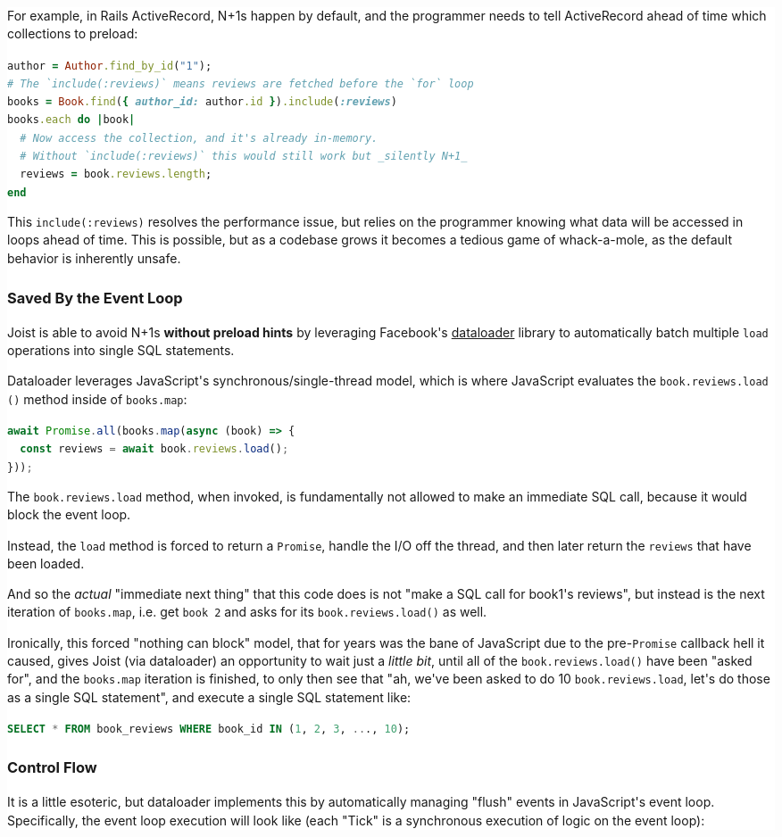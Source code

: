For example, in Rails ActiveRecord, N+1s happen by default, and the programmer needs to tell ActiveRecord ahead of time which collections to preload:

```ruby
author = Author.find_by_id("1");
# The `include(:reviews)` means reviews are fetched before the `for` loop
books = Book.find({ author_id: author.id }).include(:reviews)
books.each do |book|
  # Now access the collection, and it's already in-memory.
  # Without `include(:reviews)` this would still work but _silently N+1_
  reviews = book.reviews.length;
end
```

This `include(:reviews)` resolves the performance issue, but relies on the programmer knowing what data will be accessed in loops ahead of time. This is possible, but as a codebase grows it becomes a tedious game of whack-a-mole, as the default behavior is inherently unsafe. 

### Saved By the Event Loop

Joist is able to avoid N+1s **without preload hints** by leveraging Facebook's [dataloader](https://github.com/graphql/dataloader) library to automatically batch multiple `load` operations into single SQL statements.

Dataloader leverages JavaScript's synchronous/single-thread model, which is where JavaScript evaluates the `book.reviews.load()` method inside of `books.map`:

```typescript
await Promise.all(books.map(async (book) => {
  const reviews = await book.reviews.load();
}));
```

The `book.reviews.load` method, when invoked, is fundamentally not allowed to make an immediate SQL call, because it would block the event loop.

Instead, the `load` method is forced to return a `Promise`, handle the I/O off the thread, and then later return the `reviews` that have been loaded.

And so the _actual_ "immediate next thing" that this code does is not "make a SQL call for book1's reviews", but instead is the next iteration of `books.map`, i.e. get `book 2` and asks for its `book.reviews.load()` as well.

Ironically, this forced "nothing can block" model, that for years was the bane of JavaScript due to the pre-`Promise` callback hell it caused, gives Joist (via dataloader) an opportunity to wait just a _little bit_, until all of the `book.reviews.load()` have been "asked for", and the `books.map` iteration is finished, to only then see that "ah, we've been asked to do 10 `book.reviews.load`, let's do those as a single SQL statement", and execute a single SQL statement like:

```sql
SELECT * FROM book_reviews WHERE book_id IN (1, 2, 3, ..., 10);
```

### Control Flow

It is a little esoteric, but dataloader implements this by automatically managing "flush" events in JavaScript's event loop. Specifically, the event loop execution will look like (each "Tick" is a synchronous execution of logic on the event loop):
